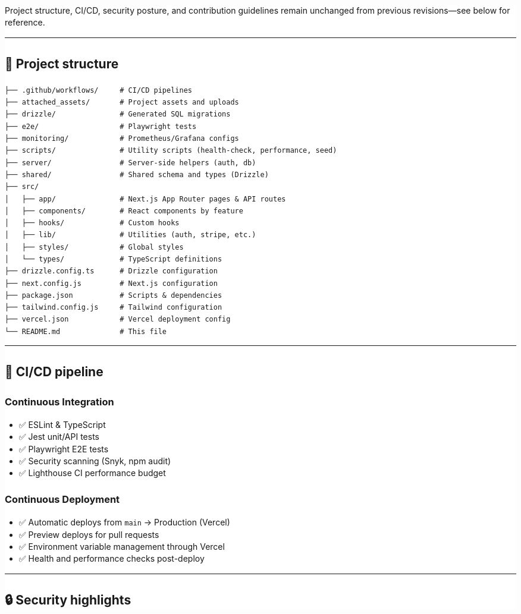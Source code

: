 Project structure, CI/CD, security posture, and contribution guidelines remain unchanged from previous revisions—see below for reference.

---

## 📂 Project structure

```
├── .github/workflows/     # CI/CD pipelines
├── attached_assets/       # Project assets and uploads
├── drizzle/               # Generated SQL migrations
├── e2e/                   # Playwright tests
├── monitoring/            # Prometheus/Grafana configs
├── scripts/               # Utility scripts (health-check, performance, seed)
├── server/                # Server-side helpers (auth, db)
├── shared/                # Shared schema and types (Drizzle)
├── src/
│   ├── app/               # Next.js App Router pages & API routes
│   ├── components/        # React components by feature
│   ├── hooks/             # Custom hooks
│   ├── lib/               # Utilities (auth, stripe, etc.)
│   ├── styles/            # Global styles
│   └── types/             # TypeScript definitions
├── drizzle.config.ts      # Drizzle configuration
├── next.config.js         # Next.js configuration
├── package.json           # Scripts & dependencies
├── tailwind.config.js     # Tailwind configuration
├── vercel.json            # Vercel deployment config
└── README.md              # This file
```

---

## 🚦 CI/CD pipeline

### Continuous Integration
- ✅ ESLint & TypeScript
- ✅ Jest unit/API tests
- ✅ Playwright E2E tests
- ✅ Security scanning (Snyk, npm audit)
- ✅ Lighthouse CI performance budget

### Continuous Deployment
- ✅ Automatic deploys from `main` → Production (Vercel)
- ✅ Preview deploys for pull requests
- ✅ Environment variable management through Vercel
- ✅ Health and performance checks post-deploy

---

## 🔒 Security highlights

